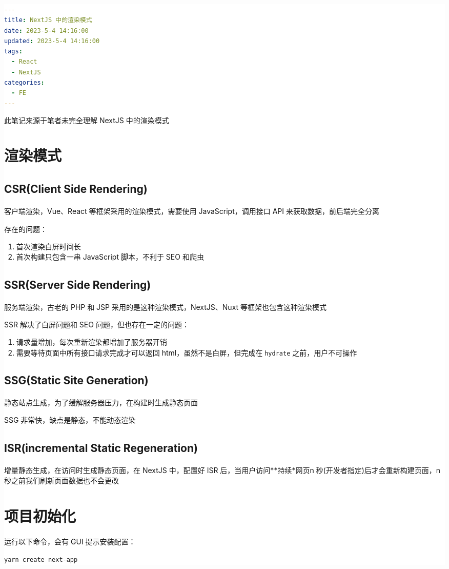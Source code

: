 ```yaml
---
title: NextJS 中的渲染模式
date: 2023-5-4 14:16:00
updated: 2023-5-4 14:16:00
tags:
  - React
  - NextJS
categories:
  - FE
---
```


此笔记来源于笔者未完全理解 NextJS 中的渲染模式

# 渲染模式

## CSR(Client Side Rendering)

客户端渲染，Vue、React 等框架采用的渲染模式，需要使用 JavaScript，调用接口 API 来获取数据，前后端完全分离

存在的问题：

1.   首次渲染白屏时间长
2.   首次构建只包含一串 JavaScript 脚本，不利于 SEO 和爬虫

## SSR(Server Side Rendering)

服务端渲染，古老的 PHP 和 JSP 采用的是这种渲染模式，NextJS、Nuxt 等框架也包含这种渲染模式

SSR 解决了白屏问题和 SEO 问题，但也存在一定的问题：

1.   请求量增加，每次重新渲染都增加了服务器开销
2.   需要等待页面中所有接口请求完成才可以返回 html，虽然不是白屏，但完成在 `hydrate` 之前，用户不可操作

## SSG(Static Site Generation)

静态站点生成，为了缓解服务器压力，在构建时生成静态页面

SSG 非常快，缺点是静态，不能动态渲染

## ISR(incremental Static Regeneration)

增量静态生成，在访问时生成静态页面，在 NextJS 中，配置好 ISR 后，当用户访问**持续*网页n 秒(开发者指定)后才会重新构建页面，n 秒之前我们刷新页面数据也不会更改

# 项目初始化

运行以下命令，会有 GUI 提示安装配置：

```bash
yarn create next-app
```
